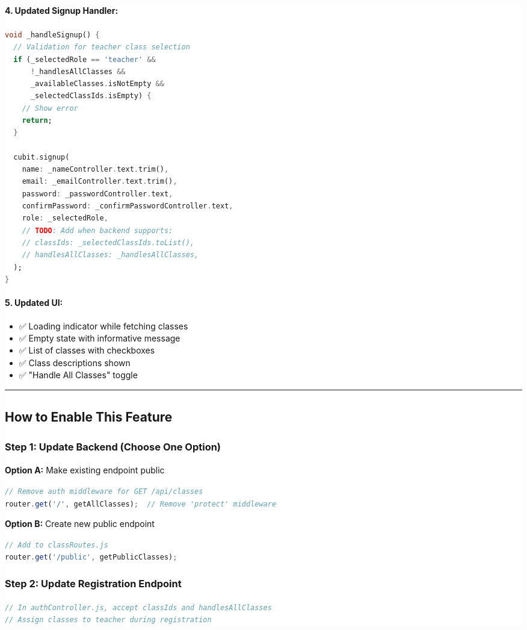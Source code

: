 #### 4. Updated Signup Handler:
```dart
void _handleSignup() {
  // Validation for teacher class selection
  if (_selectedRole == 'teacher' && 
      !_handlesAllClasses && 
      _availableClasses.isNotEmpty && 
      _selectedClassIds.isEmpty) {
    // Show error
    return;
  }
  
  cubit.signup(
    name: _nameController.text.trim(),
    email: _emailController.text.trim(),
    password: _passwordController.text,
    confirmPassword: _confirmPasswordController.text,
    role: _selectedRole,
    // TODO: Add when backend supports:
    // classIds: _selectedClassIds.toList(),
    // handlesAllClasses: _handlesAllClasses,
  );
}
```

#### 5. Updated UI:
- ✅ Loading indicator while fetching classes
- ✅ Empty state with informative message
- ✅ List of classes with checkboxes
- ✅ Class descriptions shown
- ✅ "Handle All Classes" toggle

---

## How to Enable This Feature

### Step 1: Update Backend (Choose One Option)

**Option A:** Make existing endpoint public
```javascript
// Remove auth middleware for GET /api/classes
router.get('/', getAllClasses);  // Remove 'protect' middleware
```

**Option B:** Create new public endpoint
```javascript
// Add to classRoutes.js
router.get('/public', getPublicClasses);
```

### Step 2: Update Registration Endpoint
```javascript
// In authController.js, accept classIds and handlesAllClasses
// Assign classes to teacher during registration
```
